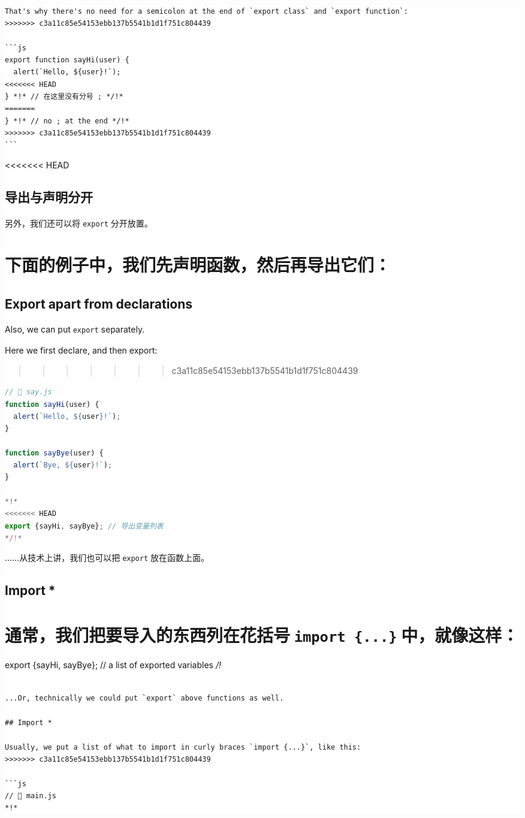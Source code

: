 ````smart header="导出 class/function 后没有分号"
That's why there's no need for a semicolon at the end of `export class` and `export function`:
>>>>>>> c3a11c85e54153ebb137b5541b1d1f751c804439

```js
export function sayHi(user) {
  alert(`Hello, ${user}!`);
<<<<<<< HEAD
} *!* // 在这里没有分号 ; */!*
=======
} *!* // no ; at the end */!*
>>>>>>> c3a11c85e54153ebb137b5541b1d1f751c804439
```

````

<<<<<<< HEAD
## 导出与声明分开

另外，我们还可以将 `export` 分开放置。

下面的例子中，我们先声明函数，然后再导出它们：
=======
## Export apart from declarations

Also, we can put `export` separately.

Here we first declare, and then export:
>>>>>>> c3a11c85e54153ebb137b5541b1d1f751c804439

```js  
// 📁 say.js
function sayHi(user) {
  alert(`Hello, ${user}!`);
}

function sayBye(user) {
  alert(`Bye, ${user}!`);
}

*!*
<<<<<<< HEAD
export {sayHi, sayBye}; // 导出变量列表
*/!*
```

……从技术上讲，我们也可以把 `export` 放在函数上面。

## Import *

通常，我们把要导入的东西列在花括号 `import {...}` 中，就像这样：
=======
export {sayHi, sayBye}; // a list of exported variables
*/!*
```

...Or, technically we could put `export` above functions as well.

## Import *

Usually, we put a list of what to import in curly braces `import {...}`, like this:
>>>>>>> c3a11c85e54153ebb137b5541b1d1f751c804439

```js
// 📁 main.js
*!*
```